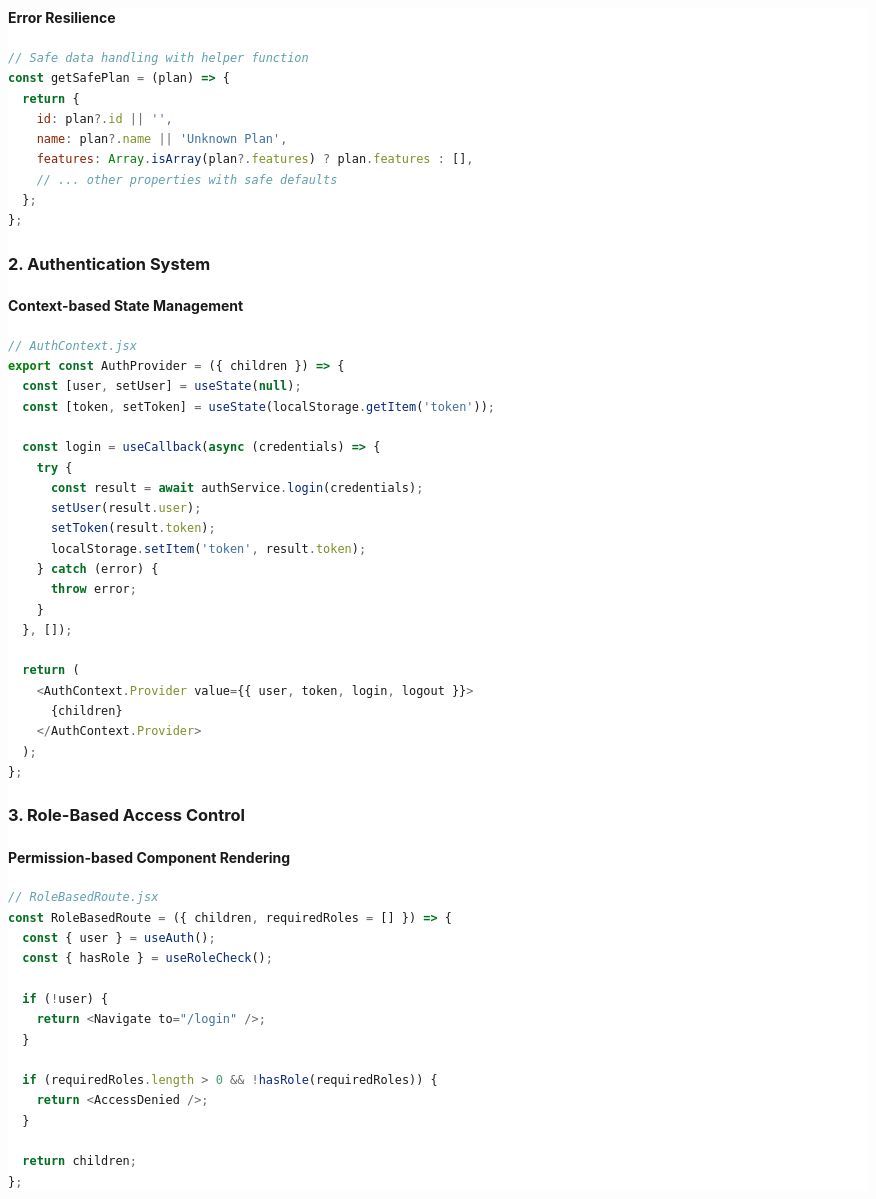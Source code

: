 #### Error Resilience
```javascript
// Safe data handling with helper function
const getSafePlan = (plan) => {
  return {
    id: plan?.id || '',
    name: plan?.name || 'Unknown Plan',
    features: Array.isArray(plan?.features) ? plan.features : [],
    // ... other properties with safe defaults
  };
};
```

### 2. Authentication System

#### Context-based State Management
```javascript
// AuthContext.jsx
export const AuthProvider = ({ children }) => {
  const [user, setUser] = useState(null);
  const [token, setToken] = useState(localStorage.getItem('token'));

  const login = useCallback(async (credentials) => {
    try {
      const result = await authService.login(credentials);
      setUser(result.user);
      setToken(result.token);
      localStorage.setItem('token', result.token);
    } catch (error) {
      throw error;
    }
  }, []);

  return (
    <AuthContext.Provider value={{ user, token, login, logout }}>
      {children}
    </AuthContext.Provider>
  );
};
```

### 3. Role-Based Access Control

#### Permission-based Component Rendering
```javascript
// RoleBasedRoute.jsx
const RoleBasedRoute = ({ children, requiredRoles = [] }) => {
  const { user } = useAuth();
  const { hasRole } = useRoleCheck();

  if (!user) {
    return <Navigate to="/login" />;
  }

  if (requiredRoles.length > 0 && !hasRole(requiredRoles)) {
    return <AccessDenied />;
  }

  return children;
};
```
